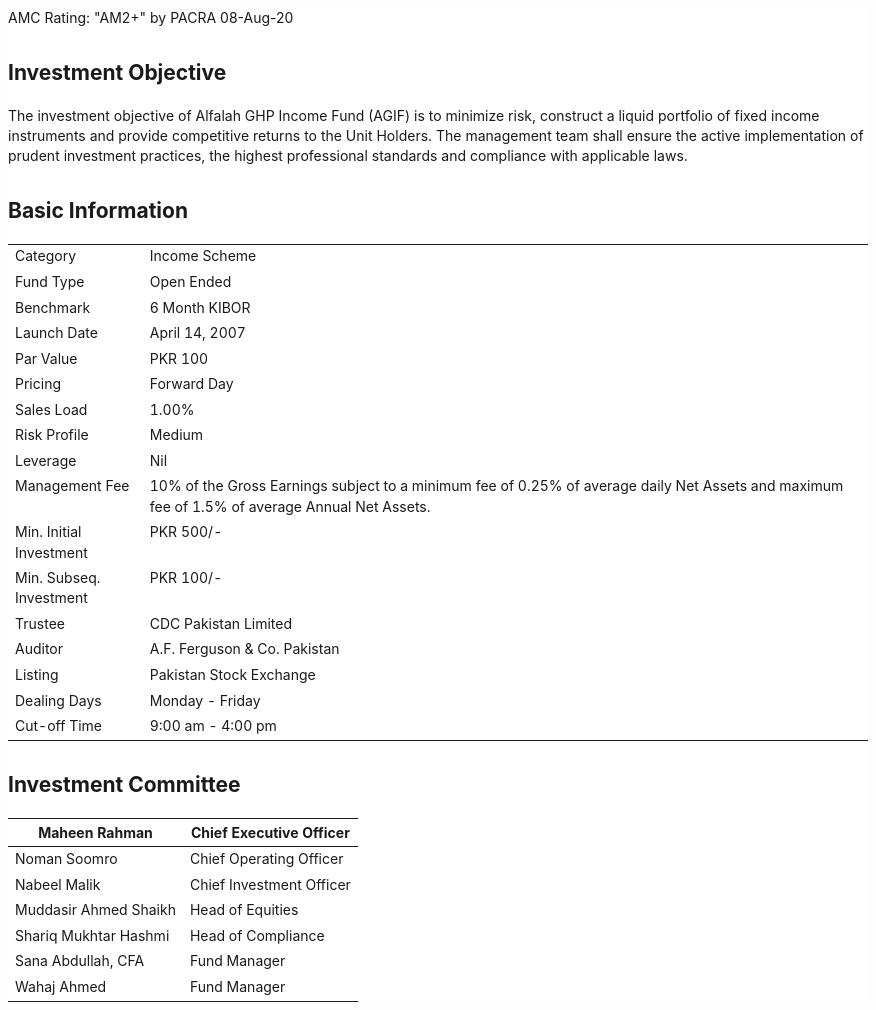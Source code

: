 AMC Rating: "AM2+" by PACRA 08-Aug-20

## Investment Objective

The investment objective of Alfalah GHP Income Fund (AGIF) is to minimize risk, construct a liquid portfolio of fixed income instruments and provide competitive returns to the Unit Holders. The management team shall ensure the active implementation of prudent investment practices, the highest professional standards and compliance with applicable laws.

## Basic Information

|                         |                                                                                                                                               |
| ----------------------- | --------------------------------------------------------------------------------------------------------------------------------------------- |
| Category                | Income Scheme                                                                                                                                 |
| Fund Type               | Open Ended                                                                                                                                    |
| Benchmark               | 6 Month KIBOR                                                                                                                                 |
| Launch Date             | April 14, 2007                                                                                                                                |
| Par Value               | PKR 100                                                                                                                                       |
| Pricing                 | Forward Day                                                                                                                                   |
| Sales Load              | 1.00%                                                                                                                                         |
| Risk Profile            | Medium                                                                                                                                        |
| Leverage                | Nil                                                                                                                                           |
| Management Fee          | 10% of the Gross Earnings subject to a minimum fee of 0.25% of average daily Net Assets and maximum fee of 1.5% of average Annual Net Assets. |
| Min. Initial Investment | PKR 500/-                                                                                                                                     |
| Min. Subseq. Investment | PKR 100/-                                                                                                                                     |
| Trustee                 | CDC Pakistan Limited                                                                                                                          |
| Auditor                 | A.F. Ferguson & Co. Pakistan                                                                                                                  |
| Listing                 | Pakistan Stock Exchange                                                                                                                       |
| Dealing Days            | Monday - Friday                                                                                                                               |
| Cut-off Time            | 9:00 am - 4:00 pm                                                                                                                             |

## Investment Committee

| Maheen Rahman         | Chief Executive Officer  |
| --------------------- | ------------------------ |
| Noman Soomro          | Chief Operating Officer  |
| Nabeel Malik          | Chief Investment Officer |
| Muddasir Ahmed Shaikh | Head of Equities         |
| Shariq Mukhtar Hashmi | Head of Compliance       |
| Sana Abdullah, CFA    | Fund Manager             |
| Wahaj Ahmed           | Fund Manager             |
